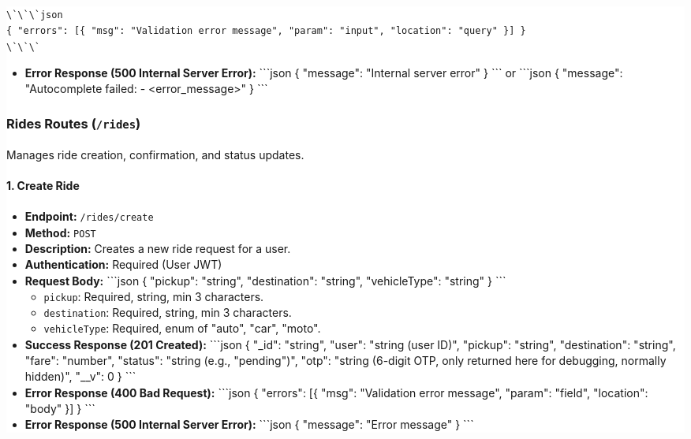     \`\`\`json
    { "errors": [{ "msg": "Validation error message", "param": "input", "location": "query" }] }
    \`\`\`
*   **Error Response (500 Internal Server Error):**
    \`\`\`json
    { "message": "Internal server error" }
    \`\`\`
    or
    \`\`\`json
    { "message": "Autocomplete failed: <status> - <error_message>" }
    \`\`\`

### **Rides Routes (`/rides`)**

Manages ride creation, confirmation, and status updates.

#### 1. **Create Ride**
*   **Endpoint:** `/rides/create`
*   **Method:** `POST`
*   **Description:** Creates a new ride request for a user.
*   **Authentication:** Required (User JWT)
*   **Request Body:**
    \`\`\`json
    {
      "pickup": "string",
      "destination": "string",
      "vehicleType": "string"
    }
    \`\`\`
    *   `pickup`: Required, string, min 3 characters.
    *   `destination`: Required, string, min 3 characters.
    *   `vehicleType`: Required, enum of "auto", "car", "moto".
*   **Success Response (201 Created):**
    \`\`\`json
    {
      "_id": "string",
      "user": "string (user ID)",
      "pickup": "string",
      "destination": "string",
      "fare": "number",
      "status": "string (e.g., \"pending\")",
      "otp": "string (6-digit OTP, only returned here for debugging, normally hidden)",
      "__v": 0
    }
    \`\`\`
*   **Error Response (400 Bad Request):**
    \`\`\`json
    { "errors": [{ "msg": "Validation error message", "param": "field", "location": "body" }] }
    \`\`\`
*   **Error Response (500 Internal Server Error):**
    \`\`\`json
    { "message": "Error message" }
    \`\`\`
